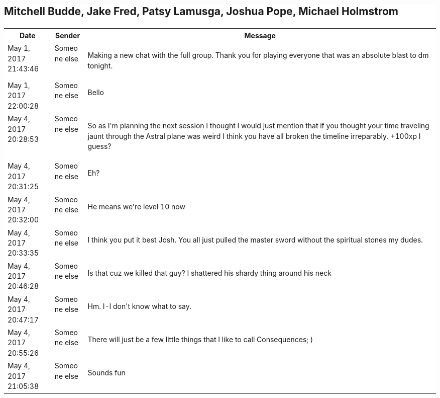 ## Mitchell Budde, Jake Fred, Patsy Lamusga, Joshua Pope, Michael Holmstrom

<table>
  <tr>
    <th>Date</th>
    <th>Sender</th>
    <th>Message</th>
  </tr>
  <tr>
    <td>May 1, 2017 21:43:46</td>
    <td>Someone else</td>
    <td><p>Making a new chat with the full group. Thank you for playing everyone that was an absolute blast to dm tonight. </p></td>
  </tr>
  <tr>
    <td>May 1, 2017 22:00:28</td>
    <td>Someone else</td>
    <td><p>Bello </p></td>
  </tr>
  <tr>
    <td>May 4, 2017 20:28:53</td>
    <td>Someone else</td>
    <td><p>So as I'm planning the next session I thought I would just mention that if you thought your time traveling jaunt through the Astral plane was weird I think you have all broken the timeline irreparably. +100xp I guess?</p></td>
  </tr>
  <tr>
    <td>May 4, 2017 20:31:25</td>
    <td>Someone else</td>
    <td><p>Eh?</p></td>
  </tr>
  <tr>
    <td>May 4, 2017 20:32:00</td>
    <td>Someone else</td>
    <td><p>He means we're level 10 now </p></td>
  </tr>
  <tr>
    <td>May 4, 2017 20:33:35</td>
    <td>Someone else</td>
    <td><p>I think you put it best Josh. You all just pulled the master sword without the spiritual stones my dudes.</p></td>
  </tr>
  <tr>
    <td>May 4, 2017 20:46:28</td>
    <td>Someone else</td>
    <td><p>Is that cuz we killed that guy? I shattered his shardy thing around his neck </p></td>
  </tr>
  <tr>
    <td>May 4, 2017 20:47:17</td>
    <td>Someone else</td>
    <td><p>Hm. I-I don't know what to say.</p></td>
  </tr>
  <tr>
    <td>May 4, 2017 20:55:26</td>
    <td>Someone else</td>
    <td><p>There will just be a few little things that I like to call Consequences; )</p></td>
  </tr>
  <tr>
    <td>May 4, 2017 21:05:38</td>
    <td>Someone else</td>
    <td><p>Sounds fun </p></td>
  </tr>